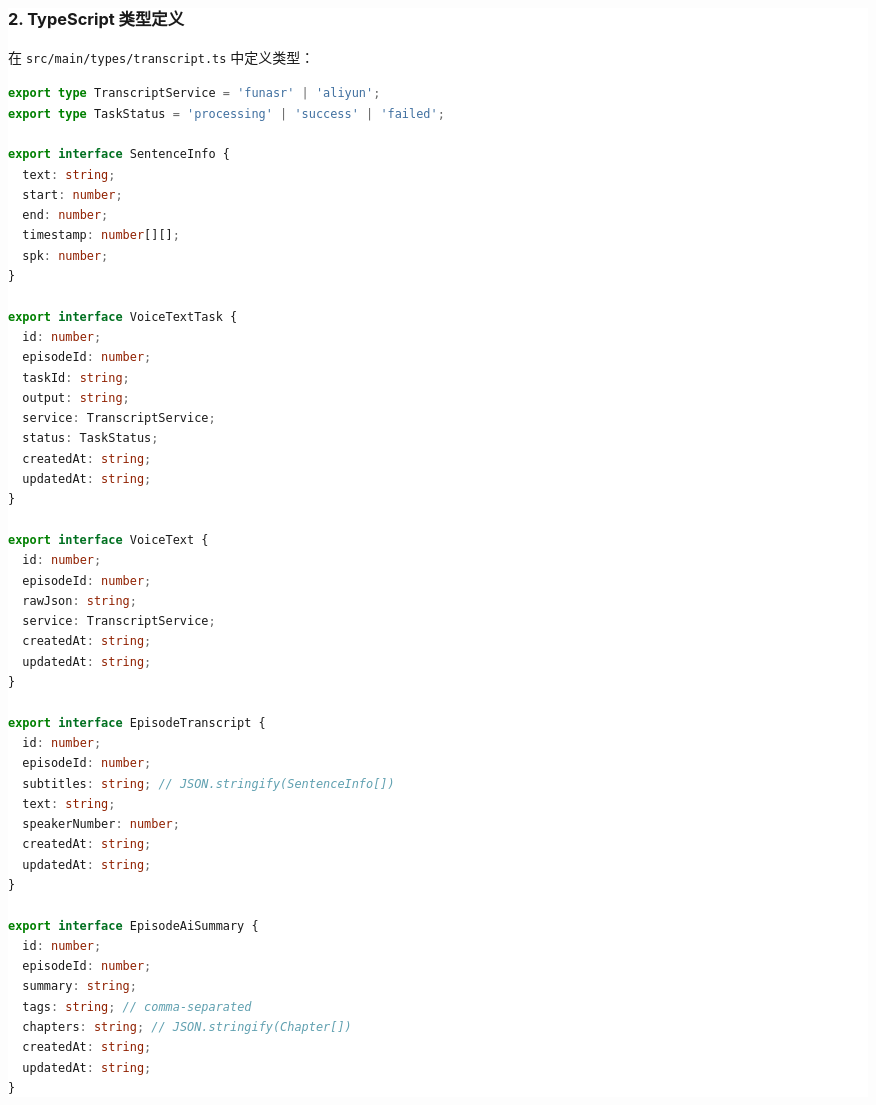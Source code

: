 ### 2. TypeScript 类型定义

在 `src/main/types/transcript.ts` 中定义类型：

```typescript
export type TranscriptService = 'funasr' | 'aliyun';
export type TaskStatus = 'processing' | 'success' | 'failed';

export interface SentenceInfo {
  text: string;
  start: number;
  end: number;
  timestamp: number[][];
  spk: number;
}

export interface VoiceTextTask {
  id: number;
  episodeId: number;
  taskId: string;
  output: string;
  service: TranscriptService;
  status: TaskStatus;
  createdAt: string;
  updatedAt: string;
}

export interface VoiceText {
  id: number;
  episodeId: number;
  rawJson: string;
  service: TranscriptService;
  createdAt: string;
  updatedAt: string;
}

export interface EpisodeTranscript {
  id: number;
  episodeId: number;
  subtitles: string; // JSON.stringify(SentenceInfo[])
  text: string;
  speakerNumber: number;
  createdAt: string;
  updatedAt: string;
}

export interface EpisodeAiSummary {
  id: number;
  episodeId: number;
  summary: string;
  tags: string; // comma-separated
  chapters: string; // JSON.stringify(Chapter[])
  createdAt: string;
  updatedAt: string;
}
```
